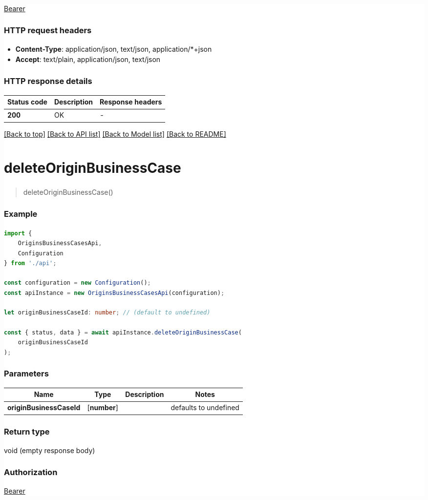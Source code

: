 [Bearer](../README.md#Bearer)

### HTTP request headers

 - **Content-Type**: application/json, text/json, application/*+json
 - **Accept**: text/plain, application/json, text/json


### HTTP response details
| Status code | Description | Response headers |
|-------------|-------------|------------------|
|**200** | OK |  -  |

[[Back to top]](#) [[Back to API list]](../README.md#documentation-for-api-endpoints) [[Back to Model list]](../README.md#documentation-for-models) [[Back to README]](../README.md)

# **deleteOriginBusinessCase**
> deleteOriginBusinessCase()


### Example

```typescript
import {
    OriginsBusinessCasesApi,
    Configuration
} from './api';

const configuration = new Configuration();
const apiInstance = new OriginsBusinessCasesApi(configuration);

let originBusinessCaseId: number; // (default to undefined)

const { status, data } = await apiInstance.deleteOriginBusinessCase(
    originBusinessCaseId
);
```

### Parameters

|Name | Type | Description  | Notes|
|------------- | ------------- | ------------- | -------------|
| **originBusinessCaseId** | [**number**] |  | defaults to undefined|


### Return type

void (empty response body)

### Authorization

[Bearer](../README.md#Bearer)
